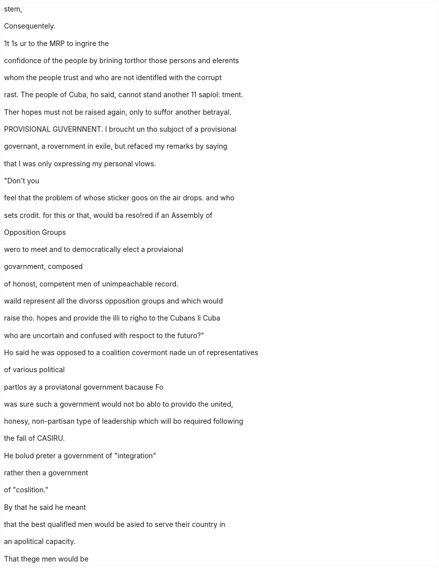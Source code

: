 stem,

Consequentely.

1t 1s ur to the MRP to ingrire the

confidonce of the people by brining torthor those persons and elerents

whom the people trust and who are not identifled with the corrupt

rast. The people of Cuba, ho said, cannot stand another 11 sapiol: tment.

Ther hopes must not be raised again, only to suffor another betrayal.

PROVISIONAL GUVERNNENT. I broucht un tho subjoct of a provisional

governant, a rovernment in exile, but refaced my remarks by saying

that I was only oxpressing my personal vlows.

"Don't you

feel that the problem of whose sticker goos on the air drops. and who

sets crodit. for this or that, would ba reso!red if an Assembly of

Opposition Groups

wero to meet and to democratically elect a proviaional

govarnment, composed

of honost, competent men of unimpeachable record.

waild represent all the divorss opposition groups and which would

raise tho. hopes and provide the illi to righo to the Cubans li Cuba

who are uncortain and confused with respoct to the futuro?"

Ho said he was opposed to a coalition covermont nade un of representatives

of various political

partlos ay a proviatonal government bacause Fo

was sure such a government would not bo ablo to provido the united,

honesy, non-partisan type of leadership which will bo required following

the fall of CASIRU.

He bolud preter a government of "integration"

rather then a government

of "coslition."

By that he said he meant

that the best qualifled men would be asied to serve their country in

an apolitical capacity.

That thege men would be

